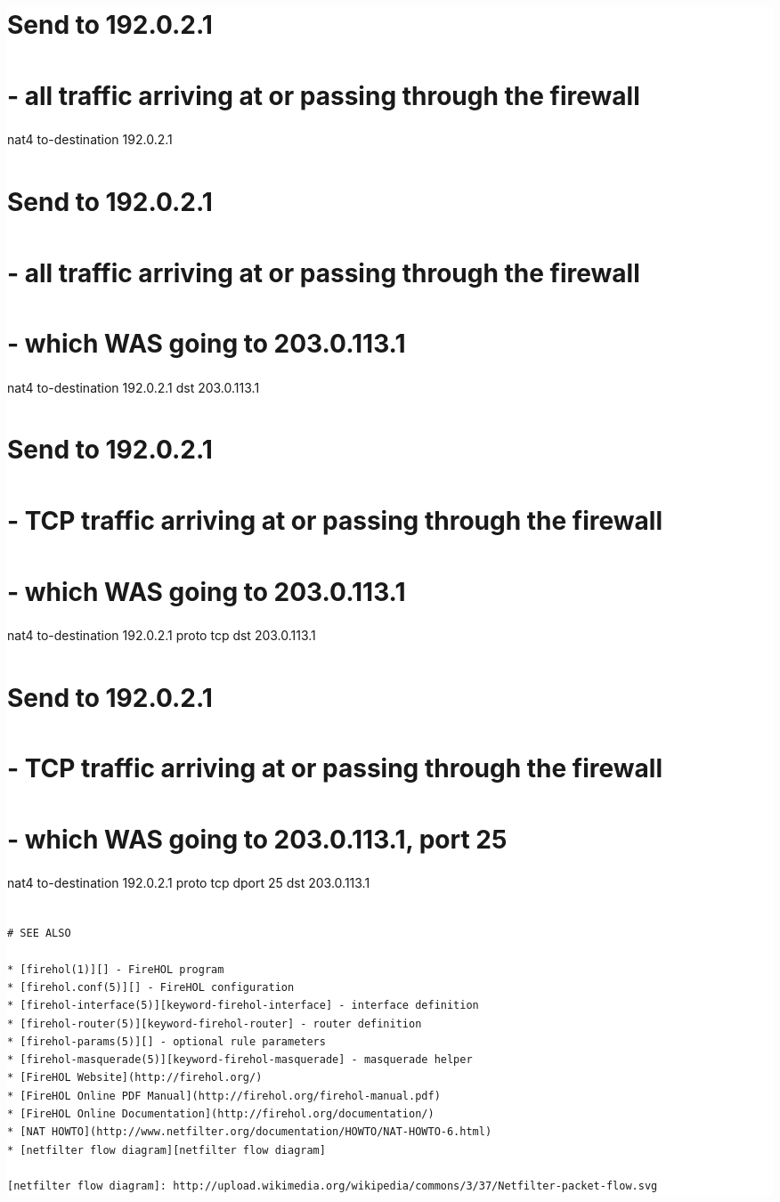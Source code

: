  # Send to 192.0.2.1
 #  - all traffic arriving at or passing through the firewall
 nat4 to-destination 192.0.2.1

 # Send to 192.0.2.1
 #  - all traffic arriving at or passing through the firewall
 #  - which WAS going to 203.0.113.1
 nat4 to-destination 192.0.2.1 dst 203.0.113.1

 # Send to 192.0.2.1
 #  - TCP traffic arriving at or passing through the firewall
 #  - which WAS going to 203.0.113.1
 nat4 to-destination 192.0.2.1 proto tcp dst 203.0.113.1

 # Send to 192.0.2.1
 #  - TCP traffic arriving at or passing through the firewall
 #  - which WAS going to 203.0.113.1, port 25
 nat4 to-destination 192.0.2.1 proto tcp dport 25 dst 203.0.113.1
~~~~

# SEE ALSO

* [firehol(1)][] - FireHOL program
* [firehol.conf(5)][] - FireHOL configuration
* [firehol-interface(5)][keyword-firehol-interface] - interface definition
* [firehol-router(5)][keyword-firehol-router] - router definition
* [firehol-params(5)][] - optional rule parameters
* [firehol-masquerade(5)][keyword-firehol-masquerade] - masquerade helper
* [FireHOL Website](http://firehol.org/)
* [FireHOL Online PDF Manual](http://firehol.org/firehol-manual.pdf)
* [FireHOL Online Documentation](http://firehol.org/documentation/)
* [NAT HOWTO](http://www.netfilter.org/documentation/HOWTO/NAT-HOWTO-6.html)
* [netfilter flow diagram][netfilter flow diagram]

[netfilter flow diagram]: http://upload.wikimedia.org/wikipedia/commons/3/37/Netfilter-packet-flow.svg
